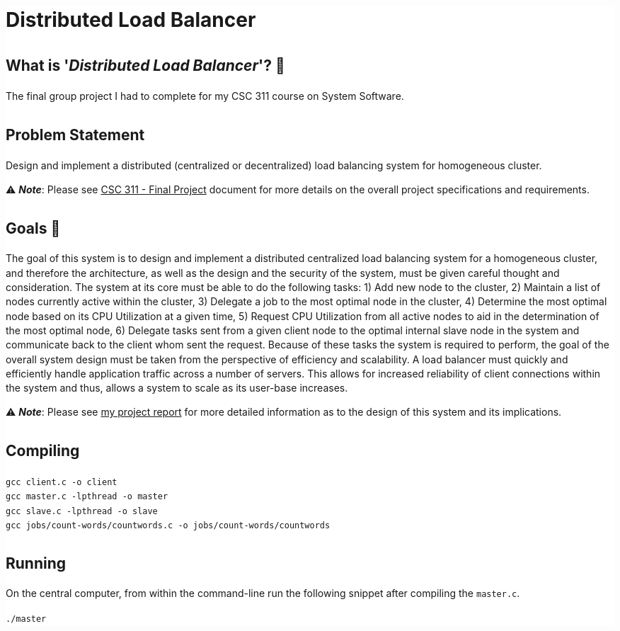 # Distributed Load Balancer

## What is '_Distributed Load Balancer_'? 🤔

The final group project I had to complete for my CSC 311 course on System Software.

## Problem Statement

Design and implement a distributed (centralized or decentralized) load balancing system for homogeneous cluster.

⚠️  _**Note**_: Please see [CSC 311 - Final Project](CSC_311_Final_Project.pdf) document for more details on the overall project specifications and requirements.

## Goals 🚀

The goal of this system is to design and implement a distributed centralized load balancing system for a homogeneous cluster, and therefore the architecture, as well as the design and the security of the system, must be given careful thought and consideration. The system at its core must be able to do the following tasks: 1) Add new node to the cluster, 2) Maintain a list of nodes currently active within the cluster, 3) Delegate a job to the most optimal node in the cluster, 4) Determine the most optimal node based on its CPU Utilization at a given time, 5) Request CPU Utilization from all active nodes to aid in the determination of the most optimal node, 6) Delegate tasks sent from a given client node to the optimal internal slave node in the system and communicate back to the client whom sent the request. Because of these tasks the system is required to perform, the goal of the overall system design must be taken from the perspective of efficiency and scalability. A load balancer must quickly and efficiently handle application traffic across a number of servers. This allows for increased reliability of client connections within the system and thus, allows a system to scale as its user-base increases.

⚠️  _**Note**_: Please see [my project report](report/final-project-report.pdf) for more detailed information as to the design of this system and its implications.

## Compiling

```shell script
gcc client.c -o client
gcc master.c -lpthread -o master
gcc slave.c -lpthread -o slave
gcc jobs/count-words/countwords.c -o jobs/count-words/countwords
```

## Running

On the central computer, from within the command-line run the following snippet after compiling the `master.c`.

```shell script
./master
```
